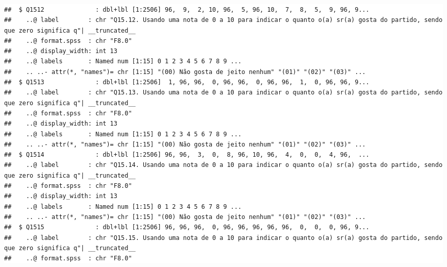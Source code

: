     ##  $ Q1512              : dbl+lbl [1:2506] 96,  9,  2, 10, 96,  5, 96, 10,  7,  8,  5,  9, 96, 9...
    ##    ..@ label        : chr "Q15.12. Usando uma nota de 0 a 10 para indicar o quanto o(a) sr(a) gosta do partido, sendo que zero significa q"| __truncated__
    ##    ..@ format.spss  : chr "F8.0"
    ##    ..@ display_width: int 13
    ##    ..@ labels       : Named num [1:15] 0 1 2 3 4 5 6 7 8 9 ...
    ##    .. ..- attr(*, "names")= chr [1:15] "(00) Não gosta de jeito nenhum" "(01)" "(02)" "(03)" ...
    ##  $ Q1513              : dbl+lbl [1:2506]  1, 96, 96,  0, 96, 96,  0, 96, 96,  1,  0, 96, 96, 9...
    ##    ..@ label        : chr "Q15.13. Usando uma nota de 0 a 10 para indicar o quanto o(a) sr(a) gosta do partido, sendo que zero significa q"| __truncated__
    ##    ..@ format.spss  : chr "F8.0"
    ##    ..@ display_width: int 13
    ##    ..@ labels       : Named num [1:15] 0 1 2 3 4 5 6 7 8 9 ...
    ##    .. ..- attr(*, "names")= chr [1:15] "(00) Não gosta de jeito nenhum" "(01)" "(02)" "(03)" ...
    ##  $ Q1514              : dbl+lbl [1:2506] 96, 96,  3,  0,  8, 96, 10, 96,  4,  0,  0,  4, 96,  ...
    ##    ..@ label        : chr "Q15.14. Usando uma nota de 0 a 10 para indicar o quanto o(a) sr(a) gosta do partido, sendo que zero significa q"| __truncated__
    ##    ..@ format.spss  : chr "F8.0"
    ##    ..@ display_width: int 13
    ##    ..@ labels       : Named num [1:15] 0 1 2 3 4 5 6 7 8 9 ...
    ##    .. ..- attr(*, "names")= chr [1:15] "(00) Não gosta de jeito nenhum" "(01)" "(02)" "(03)" ...
    ##  $ Q1515              : dbl+lbl [1:2506] 96, 96, 96,  0, 96, 96, 96, 96, 96,  0,  0,  0, 96, 9...
    ##    ..@ label        : chr "Q15.15. Usando uma nota de 0 a 10 para indicar o quanto o(a) sr(a) gosta do partido, sendo que zero significa q"| __truncated__
    ##    ..@ format.spss  : chr "F8.0"